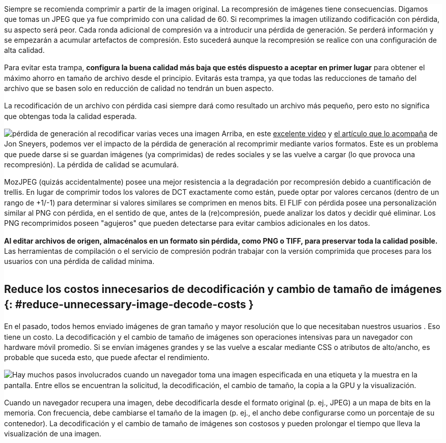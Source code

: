 Siempre se recomienda comprimir a partir de la imagen original. La recompresión de imágenes tiene consecuencias. Digamos que tomas un JPEG que ya fue comprimido con una calidad de 60. Si recomprimes la imagen utilizando codificación con pérdida, su aspecto será peor. Cada ronda adicional de compresión va a introducir una pérdida de generación. Se perderá información y se empezarán a acumular artefactos de compresión. Esto sucederá aunque la recompresión se realice con una configuración de alta calidad.

Para evitar esta trampa, **configura la buena calidad más baja que estés dispuesto a aceptar en primer lugar** para obtener el máximo ahorro en tamaño de archivo desde el principio. Evitarás esta trampa, ya que todas las reducciones de tamaño del archivo que se basen solo en reducción de calidad no tendrán un buen aspecto.

La recodificación de un archivo con pérdida casi siempre dará como resultado un archivo más pequeño, pero esto no significa que obtengas toda la calidad esperada.

![pérdida de generación al recodificar
 varias veces una imagen](images/generational-loss.jpg) Arriba, en este [excelente video](https://www.youtube.com/watch?v=w7vXJbLhTyI) y [el artículo que lo acompaña](http://cloudinary.com/blog/why_jpeg_is_like_a_photocopier) de Jon Sneyers, podemos ver el impacto de la pérdida de generación al recomprimir mediante varios formatos. Este es un problema que puede darse si se guardan imágenes (ya comprimidas) de redes sociales y se las vuelve a cargar (lo que provoca una recompresión). La pérdida de calidad se acumulará.

MozJPEG (quizás accidentalmente) posee una mejor resistencia a la degradación por recompresión debido a cuantificación de trellis. En lugar de comprimir todos los valores de DCT exactamente como están, puede optar por valores cercanos (dentro de un rango de +1/-1) para determinar si valores similares se comprimen en menos bits. El FLIF con pérdida posee una personalización similar al PNG con pérdida, en el sentido de que, antes de la (re)compresión, puede analizar los datos y decidir qué eliminar. Los PNG recomprimidos poseen "agujeros" que pueden detectarse para evitar cambios adicionales en los datos.

**Al editar archivos de origen, almacénalos en un formato sin pérdida, como PNG o TIFF, para preservar toda la calidad posible.** Las herramientas de compilación o el servicio de compresión podrán trabajar con la versión comprimida que proceses para los usuarios con una pérdida de calidad mínima.

## Reduce los costos innecesarios de decodificación y cambio de tamaño de imágenes {: #reduce-unnecessary-image-decode-costs }

En el pasado, todos hemos enviado imágenes de gran tamaño y mayor resolución que lo que necesitaban nuestros usuarios . Eso tiene un costo. La decodificación y el cambio de tamaño de imágenes son operaciones intensivas para un navegador con hardware móvil promedio. Si se envían imágenes grandes y se las vuelve a escalar mediante CSS o atributos de alto/ancho, es probable que suceda esto, que puede afectar el rendimiento.

![Hay muchos pasos involucrados cuando un
 navegador toma una imagen especificada en una etiqueta y la muestra en la
 pantalla. Entre ellos se encuentran la solicitud, la decodificación, el cambio de tamaño, la copia a la GPU y la visualización.](images/image-pipeline.jpg)

Cuando un navegador recupera una imagen, debe decodificarla desde el formato original (p. ej., JPEG) a un mapa de bits en la memoria. Con frecuencia, debe cambiarse el tamaño de la imagen (p. ej., el ancho debe configurarse como un porcentaje de su contenedor). La decodificación y el cambio de tamaño de imágenes son costosos y pueden prolongar el tiempo que lleva la visualización de una imagen.
